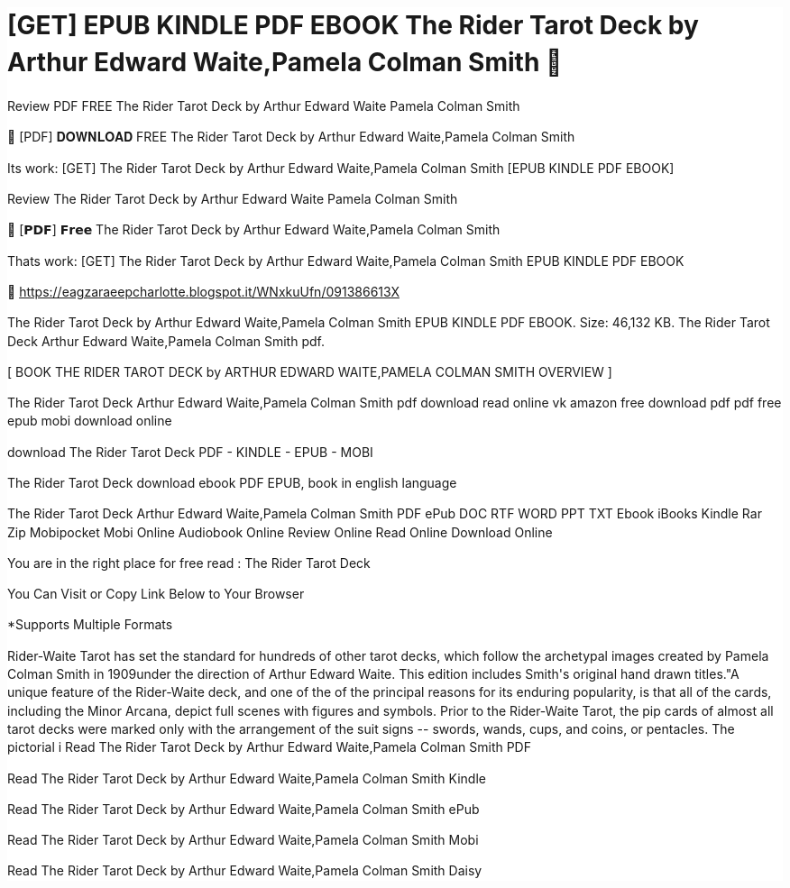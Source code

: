 # [GET] EPUB KINDLE PDF EBOOK The Rider Tarot Deck by Arthur Edward Waite,Pamela Colman Smith 💏
Review PDF FREE The Rider Tarot Deck by Arthur Edward Waite Pamela Colman Smith

📜 [PDF] 𝐃𝐎𝐖𝐍𝐋𝐎𝐀𝐃 FREE The Rider Tarot Deck by Arthur Edward Waite,Pamela Colman Smith

Its work: [GET] The Rider Tarot Deck by Arthur Edward Waite,Pamela Colman Smith [EPUB KINDLE PDF EBOOK]


Review The Rider Tarot Deck by Arthur Edward Waite Pamela Colman Smith

💏 [𝗣𝗗𝗙] 𝗙𝗿𝗲𝗲 The Rider Tarot Deck by Arthur Edward Waite,Pamela Colman Smith

Thats work: [GET] The Rider Tarot Deck by Arthur Edward Waite,Pamela Colman Smith EPUB KINDLE PDF EBOOK



🌈 https://eagzaraeepcharlotte.blogspot.it/WNxkuUfn/091386613X



The Rider Tarot Deck by Arthur Edward Waite,Pamela Colman Smith EPUB KINDLE PDF EBOOK. Size: 46,132 KB. The Rider Tarot Deck Arthur Edward Waite,Pamela Colman Smith pdf.

[ BOOK THE RIDER TAROT DECK by ARTHUR EDWARD WAITE,PAMELA COLMAN SMITH OVERVIEW ]

The Rider Tarot Deck Arthur Edward Waite,Pamela Colman Smith pdf download read online vk amazon free download pdf pdf free epub mobi download online

download The Rider Tarot Deck PDF - KINDLE - EPUB - MOBI

The Rider Tarot Deck download ebook PDF EPUB, book in english language

The Rider Tarot Deck Arthur Edward Waite,Pamela Colman Smith PDF ePub DOC RTF WORD PPT TXT Ebook iBooks Kindle Rar Zip Mobipocket Mobi Online Audiobook Online Review Online Read Online Download Online

You are in the right place for free read : The Rider Tarot Deck

You Can Visit or Copy Link Below to Your Browser

*Supports Multiple Formats

Rider-Waite Tarot has set the standard for hundreds of other tarot decks, which follow the archetypal images created by Pamela Colman Smith in 1909under the direction of Arthur Edward Waite. This edition includes Smith's original hand drawn titles."A unique feature of the Rider-Waite deck, and one of the of the principal reasons for its enduring popularity, is that all of the cards, including the Minor Arcana, depict full scenes with figures and symbols. Prior to the Rider-Waite Tarot, the pip cards of almost all tarot decks were marked only with the arrangement of the suit signs -- swords, wands, cups, and coins, or pentacles. The pictorial i
Read The Rider Tarot Deck by Arthur Edward Waite,Pamela Colman Smith PDF

Read The Rider Tarot Deck by Arthur Edward Waite,Pamela Colman Smith Kindle

Read The Rider Tarot Deck by Arthur Edward Waite,Pamela Colman Smith ePub

Read The Rider Tarot Deck by Arthur Edward Waite,Pamela Colman Smith Mobi

Read The Rider Tarot Deck by Arthur Edward Waite,Pamela Colman Smith Daisy
